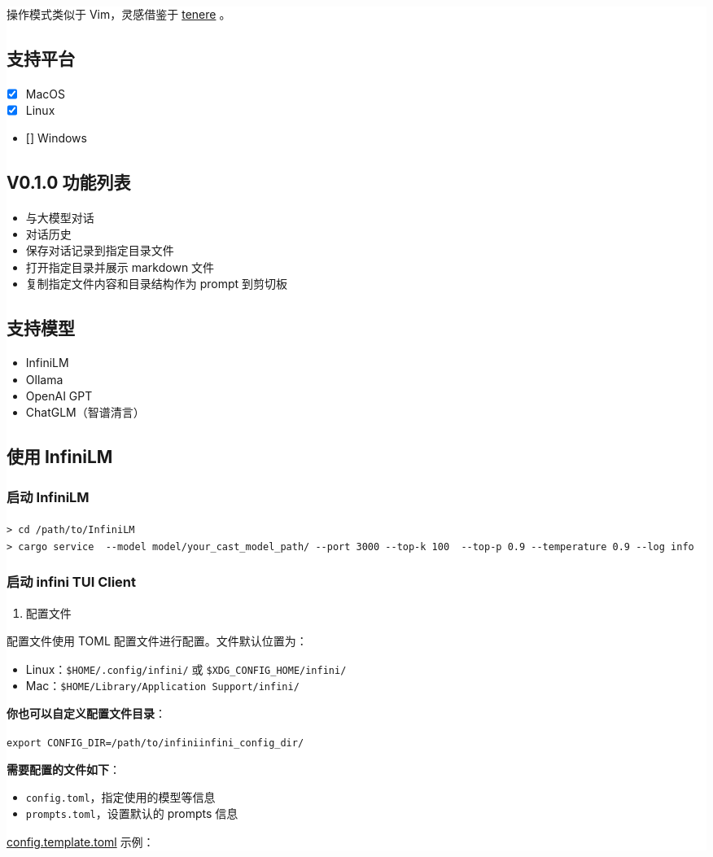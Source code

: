 操作模式类似于 Vim，灵感借鉴于 [tenere](https://github.com/pythops/tenere) 。
## 支持平台

- [x] MacOS
- [x] Linux
- [] Windows


## V0.1.0 功能列表

- 与大模型对话
- 对话历史
- 保存对话记录到指定目录文件
- 打开指定目录并展示 markdown 文件
- 复制指定文件内容和目录结构作为 prompt 到剪切板

## 支持模型

- InfiniLM
- Ollama
- OpenAI GPT
- ChatGLM（智谱清言）


## 使用 InfiniLM

### 启动 InfiniLM

```
> cd /path/to/InfiniLM
> cargo service  --model model/your_cast_model_path/ --port 3000 --top-k 100  --top-p 0.9 --temperature 0.9 --log info
```

### 启动 infini TUI Client

1. 配置文件

配置文件使用 TOML 配置文件进行配置。文件默认位置为：

- Linux：`$HOME/.config/infini/` 或 `$XDG_CONFIG_HOME/infini/`
- Mac：`$HOME/Library/Application Support/infini/`

**你也可以自定义配置文件目录**：

```
export CONFIG_DIR=/path/to/infiniinfini_config_dir/
```

**需要配置的文件如下**：

- `config.toml`，指定使用的模型等信息
- `prompts.toml`，设置默认的 prompts 信息

[config.template.toml](./config.template.toml) 示例：
